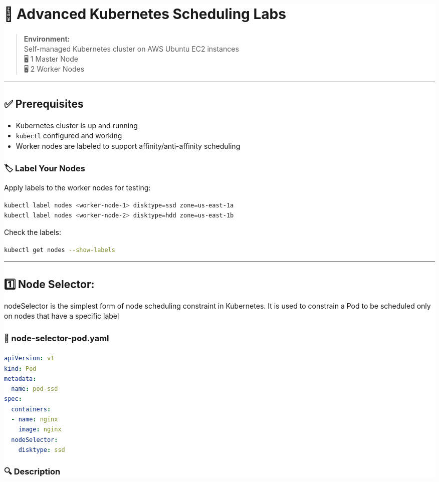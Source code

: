 
# 🧪 Advanced Kubernetes Scheduling Labs

> **Environment:**  
> Self-managed Kubernetes cluster on AWS Ubuntu EC2 instances  
> 🖥️ 1 Master Node  
> 🖥️ 2 Worker Nodes

---

## ✅ Prerequisites

- Kubernetes cluster is up and running
- `kubectl` configured and working
- Worker nodes are labeled to support affinity/anti-affinity scheduling

### 🏷️ Label Your Nodes

Apply labels to the worker nodes for testing:

```bash
kubectl label nodes <worker-node-1> disktype=ssd zone=us-east-1a
kubectl label nodes <worker-node-2> disktype=hdd zone=us-east-1b
```

Check the labels:

```bash
kubectl get nodes --show-labels
```

---

## 1️⃣ Node Selector: 

nodeSelector is the simplest form of node scheduling constraint in Kubernetes. It is used to constrain a Pod to be scheduled only on nodes that have a specific label

### 🧾 node-selector-pod.yaml

```yaml
apiVersion: v1
kind: Pod
metadata:
  name: pod-ssd
spec:
  containers:
  - name: nginx
    image: nginx
  nodeSelector:
    disktype: ssd
```

### 🔍 Description
